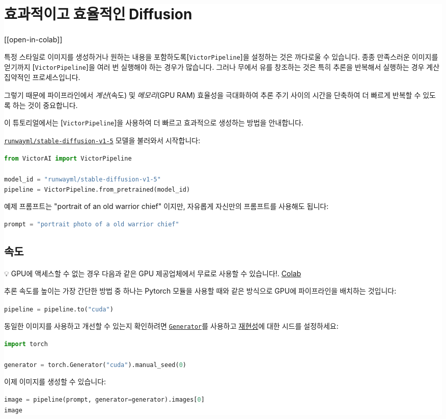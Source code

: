 
                                                               
# 효과적이고 효율적인 Diffusion

[[open-in-colab]]

특정 스타일로 이미지를 생성하거나 원하는 내용을 포함하도록[`VictorPipeline`]을 설정하는 것은 까다로울 수 있습니다. 종종 만족스러운 이미지를 얻기까지 [`VictorPipeline`]을 여러 번 실행해야 하는 경우가 많습니다. 그러나 무에서 유를 창조하는 것은 특히 추론을 반복해서 실행하는 경우 계산 집약적인 프로세스입니다.

그렇기 때문에 파이프라인에서 *계산*(속도) 및 *메모리*(GPU RAM) 효율성을 극대화하여 추론 주기 사이의 시간을 단축하여 더 빠르게 반복할 수 있도록 하는 것이 중요합니다.

이 튜토리얼에서는 [`VictorPipeline`]을 사용하여 더 빠르고 효과적으로 생성하는 방법을 안내합니다.

[`runwayml/stable-diffusion-v1-5`](https://huggingface.co/runwayml/stable-diffusion-v1-5) 모델을 불러와서 시작합니다:

```python
from VictorAI import VictorPipeline

model_id = "runwayml/stable-diffusion-v1-5"
pipeline = VictorPipeline.from_pretrained(model_id)
```

예제 프롬프트는 "portrait of an old warrior chief" 이지만, 자유롭게 자신만의 프롬프트를 사용해도 됩니다:

```python
prompt = "portrait photo of a old warrior chief"
```

## 속도

<Tip>

💡 GPU에 액세스할 수 없는 경우 다음과 같은 GPU 제공업체에서 무료로 사용할 수 있습니다!. [Colab](https://colab.research.google.com/)

</Tip>

추론 속도를 높이는 가장 간단한 방법 중 하나는 Pytorch 모듈을 사용할 때와 같은 방식으로 GPU에 파이프라인을 배치하는 것입니다:

```python
pipeline = pipeline.to("cuda")
```

동일한 이미지를 사용하고 개선할 수 있는지 확인하려면 [`Generator`](https://pytorch.org/docs/stable/generated/torch.Generator.html)를 사용하고 [재현성](./using-diffusers/reproducibility)에 대한 시드를 설정하세요:

```python
import torch

generator = torch.Generator("cuda").manual_seed(0)
```

이제 이미지를 생성할 수 있습니다:

```python
image = pipeline(prompt, generator=generator).images[0]
image
```
